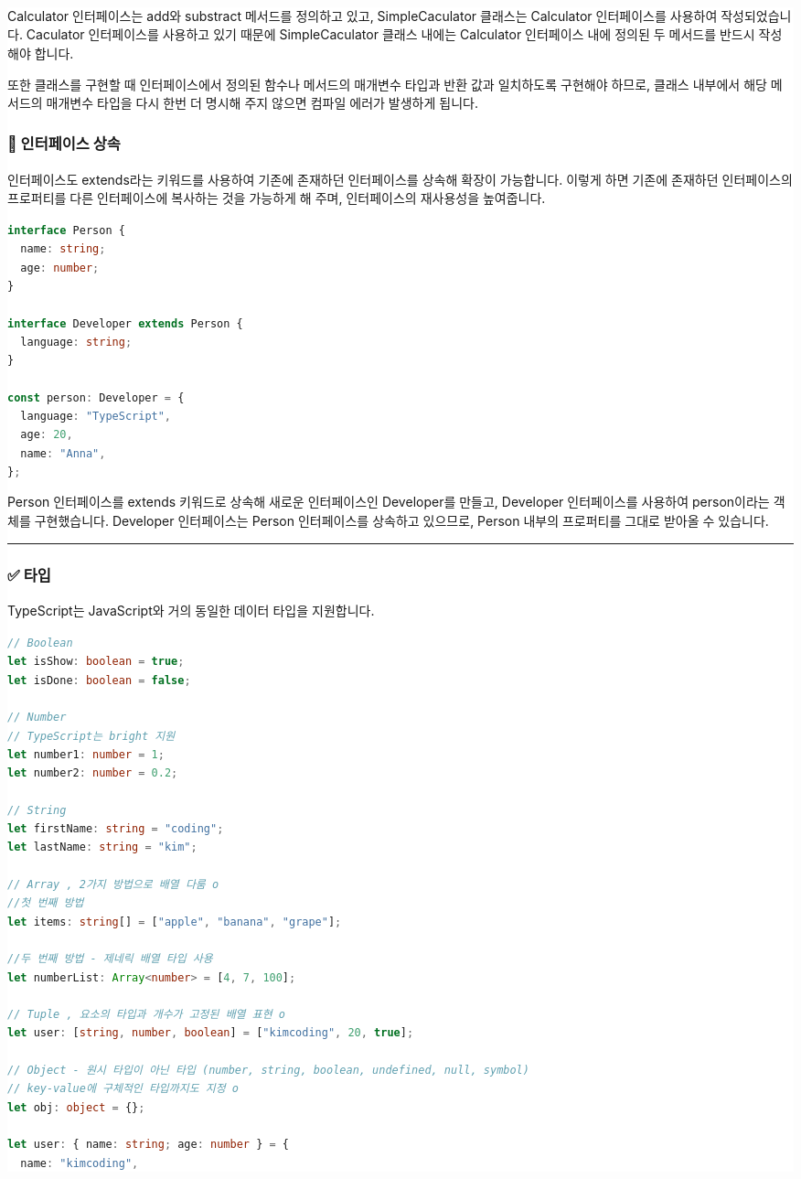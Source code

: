 Calculator 인터페이스는 add와 substract 메서드를 정의하고 있고, SimpleCaculator 클래스는 Calculator 인터페이스를 사용하여 작성되었습니다. Caculator 인터페이스를 사용하고 있기 때문에 SimpleCaculator 클래스 내에는 Calculator 인터페이스 내에 정의된 두 메서드를 반드시 작성해야 합니다.

또한 클래스를 구현할 때 인터페이스에서 정의된 함수나 메서드의 매개변수 타입과 반환 값과 일치하도록 구현해야 하므로, 클래스 내부에서 해당 메서드의 매개변수 타입을 다시 한번 더 명시해 주지 않으면 컴파일 에러가 발생하게 됩니다.

### 📝 인터페이스 상속

인터페이스도 extends라는 키워드를 사용하여 기존에 존재하던 인터페이스를 상속해 확장이 가능합니다. 이렇게 하면 기존에 존재하던 인터페이스의 프로퍼티를 다른 인터페이스에 복사하는 것을 가능하게 해 주며, 인터페이스의 재사용성을 높여줍니다.

```ts
interface Person {
  name: string;
  age: number;
}

interface Developer extends Person {
  language: string;
}

const person: Developer = {
  language: "TypeScript",
  age: 20,
  name: "Anna",
};
```

Person 인터페이스를 extends 키워드로 상속해 새로운 인터페이스인 Developer를 만들고, Developer 인터페이스를 사용하여 person이라는 객체를 구현했습니다. Developer 인터페이스는 Person 인터페이스를 상속하고 있으므로, Person 내부의 프로퍼티를 그대로 받아올 수 있습니다.

---

### ✅ 타입

TypeScript는 JavaScript와 거의 동일한 데이터 타입을 지원합니다.

```ts
// Boolean
let isShow: boolean = true;
let isDone: boolean = false;

// Number
// TypeScript는 bright 지원
let number1: number = 1;
let number2: number = 0.2;

// String
let firstName: string = "coding";
let lastName: string = "kim";

// Array , 2가지 방법으로 배열 다룸 o
//첫 번째 방법
let items: string[] = ["apple", "banana", "grape"];

//두 번째 방법 - 제네릭 배열 타입 사용
let numberList: Array<number> = [4, 7, 100];

// Tuple , 요소의 타입과 개수가 고정된 배열 표현 o
let user: [string, number, boolean] = ["kimcoding", 20, true];

// Object - 원시 타입이 아닌 타입 (number, string, boolean, undefined, null, symbol)
// key-value에 구체적인 타입까지도 지정 o
let obj: object = {};

let user: { name: string; age: number } = {
  name: "kimcoding",
```